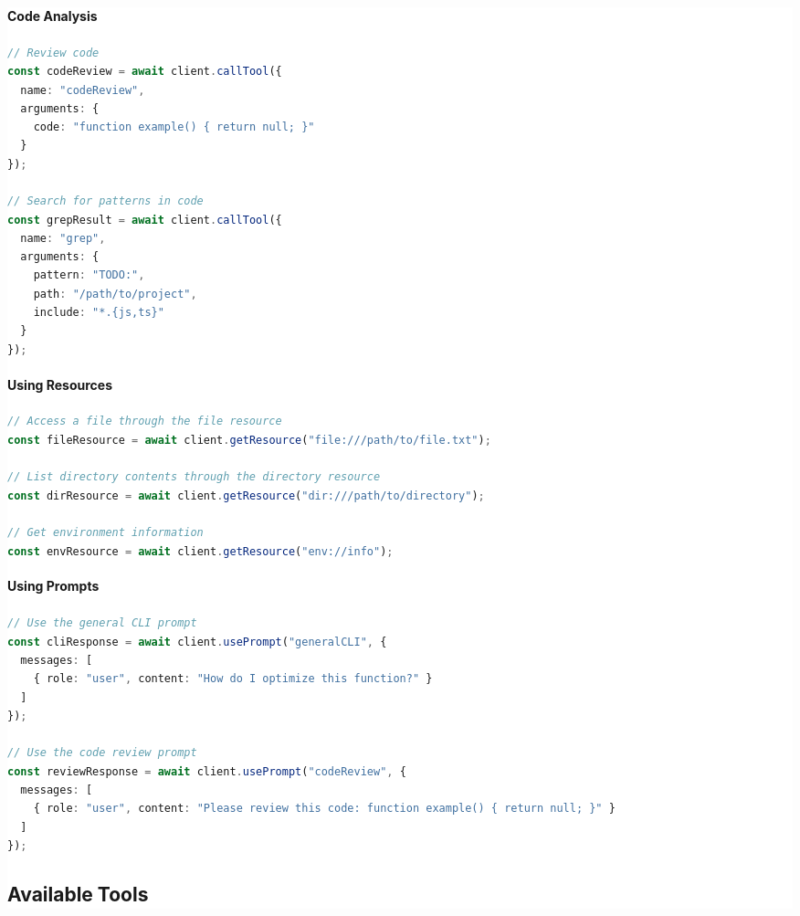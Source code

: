 #### Code Analysis

```typescript
// Review code
const codeReview = await client.callTool({
  name: "codeReview",
  arguments: {
    code: "function example() { return null; }"
  }
});

// Search for patterns in code
const grepResult = await client.callTool({
  name: "grep",
  arguments: {
    pattern: "TODO:",
    path: "/path/to/project",
    include: "*.{js,ts}"
  }
});
```

#### Using Resources

```typescript
// Access a file through the file resource
const fileResource = await client.getResource("file:///path/to/file.txt");

// List directory contents through the directory resource
const dirResource = await client.getResource("dir:///path/to/directory");

// Get environment information
const envResource = await client.getResource("env://info");
```

#### Using Prompts

```typescript
// Use the general CLI prompt
const cliResponse = await client.usePrompt("generalCLI", {
  messages: [
    { role: "user", content: "How do I optimize this function?" }
  ]
});

// Use the code review prompt
const reviewResponse = await client.usePrompt("codeReview", {
  messages: [
    { role: "user", content: "Please review this code: function example() { return null; }" }
  ]
});
```

## Available Tools
